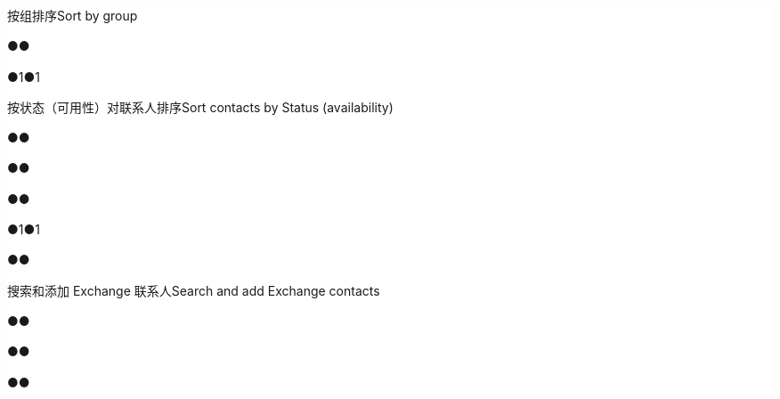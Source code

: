 <td><p><span data-ttu-id="ba2b0-293">按组排序</span><span class="sxs-lookup"><span data-stu-id="ba2b0-293">Sort by group</span></span></p></td>
<td><p><span data-ttu-id="ba2b0-294">●</span><span class="sxs-lookup"><span data-stu-id="ba2b0-294">●</span></span></p></td>
<td></td>
<td> </td>
<td><p><span data-ttu-id="ba2b0-295">●1</span><span class="sxs-lookup"><span data-stu-id="ba2b0-295">●1</span></span></p></td>
<td></td>
<td></td>
<td></td>
</tr>
<tr class="odd">
<td><p><span data-ttu-id="ba2b0-296">按状态（可用性）对联系人排序</span><span class="sxs-lookup"><span data-stu-id="ba2b0-296">Sort contacts by Status (availability)</span></span></p></td>
<td><p><span data-ttu-id="ba2b0-297">●</span><span class="sxs-lookup"><span data-stu-id="ba2b0-297">●</span></span></p></td>
<td> </td>
<td><p><span data-ttu-id="ba2b0-298">●</span><span class="sxs-lookup"><span data-stu-id="ba2b0-298">●</span></span></p></td>
<td></td>
<td><p><span data-ttu-id="ba2b0-299">●</span><span class="sxs-lookup"><span data-stu-id="ba2b0-299">●</span></span></p></td>
<td></td>
<td> </td>
<td><p><span data-ttu-id="ba2b0-300">●1</span><span class="sxs-lookup"><span data-stu-id="ba2b0-300">●1</span></span></p></td>
<td></td>
<td></td>
<td><p><span data-ttu-id="ba2b0-301">●</span><span class="sxs-lookup"><span data-stu-id="ba2b0-301">●</span></span></p></td>
</tr>
<tr class="even">
<td><p><span data-ttu-id="ba2b0-302">搜索和添加 Exchange 联系人</span><span class="sxs-lookup"><span data-stu-id="ba2b0-302">Search and add Exchange contacts</span></span></p></td>
<td><p><span data-ttu-id="ba2b0-303">●</span><span class="sxs-lookup"><span data-stu-id="ba2b0-303">●</span></span></p></td>
<td> </td>
<td><p><span data-ttu-id="ba2b0-304">●</span><span class="sxs-lookup"><span data-stu-id="ba2b0-304">●</span></span></p></td>
<td> </td>
<td> </td>
<td> </td>
<td> </td>
<td> </td>
<td><p><span data-ttu-id="ba2b0-305">●</span><span class="sxs-lookup"><span data-stu-id="ba2b0-305">●</span></span></p></td>
<td> </td>
<td> </td>
</tr>
</tbody>
</table>

